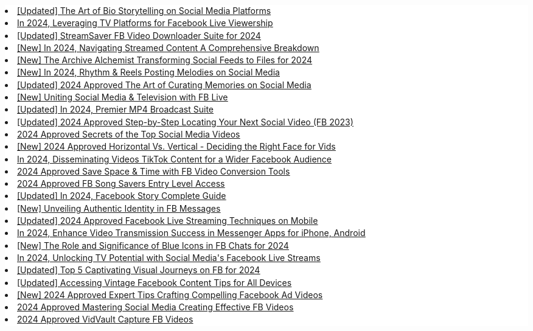 <li><a href="https://facebook-clips.techidaily.com/updated-the-art-of-bio-storytelling-on-social-media-platforms/"><u>[Updated] The Art of Bio Storytelling on Social Media Platforms</u></a></li>
<li><a href="https://facebook-clips.techidaily.com/in-2024-leveraging-tv-platforms-for-facebook-live-viewership/"><u>In 2024, Leveraging TV Platforms for Facebook Live Viewership</u></a></li>
<li><a href="https://facebook-clips.techidaily.com/updated-streamsaver-fb-video-downloader-suite-for-2024/"><u>[Updated] StreamSaver  FB Video Downloader Suite for 2024</u></a></li>
<li><a href="https://facebook-clips.techidaily.com/new-in-2024-navigating-streamed-content-a-comprehensive-breakdown/"><u>[New] In 2024, Navigating Streamed Content  A Comprehensive Breakdown</u></a></li>
<li><a href="https://facebook-clips.techidaily.com/new-the-archive-alchemist-transforming-social-feeds-to-files-for-2024/"><u>[New] The Archive Alchemist  Transforming Social Feeds to Files for 2024</u></a></li>
<li><a href="https://facebook-clips.techidaily.com/new-in-2024-rhythm-and-reels-posting-melodies-on-social-media/"><u>[New] In 2024, Rhythm & Reels  Posting Melodies on Social Media</u></a></li>
<li><a href="https://facebook-clips.techidaily.com/updated-2024-approved-the-art-of-curating-memories-on-social-media/"><u>[Updated] 2024 Approved  The Art of Curating Memories on Social Media</u></a></li>
<li><a href="https://facebook-clips.techidaily.com/new-uniting-social-media-and-television-with-fb-live/"><u>[New] Uniting Social Media & Television with FB Live</u></a></li>
<li><a href="https://facebook-clips.techidaily.com/updated-in-2024-premier-mp4-broadcast-suite/"><u>[Updated] In 2024, Premier MP4 Broadcast Suite</u></a></li>
<li><a href="https://facebook-clips.techidaily.com/updated-2024-approved-step-by-step-locating-your-next-social-video-fb-2023/"><u>[Updated] 2024 Approved  Step-by-Step  Locating Your Next Social Video (FB 2023)</u></a></li>
<li><a href="https://facebook-clips.techidaily.com/2024-approved-secrets-of-the-top-social-media-videos/"><u>2024 Approved  Secrets of the Top Social Media Videos</u></a></li>
<li><a href="https://facebook-clips.techidaily.com/new-2024-approved-horizontal-vs-vertical-deciding-the-right-face-for-vids/"><u>[New] 2024 Approved  Horizontal Vs. Vertical - Deciding the Right Face for Vids</u></a></li>
<li><a href="https://facebook-clips.techidaily.com/in-2024-disseminating-videos-tiktok-content-for-a-wider-facebook-audience/"><u>In 2024, Disseminating Videos  TikTok Content for a Wider Facebook Audience</u></a></li>
<li><a href="https://facebook-clips.techidaily.com/2024-approved-save-space-and-time-with-fb-video-conversion-tools/"><u>2024 Approved  Save Space & Time with FB Video Conversion Tools</u></a></li>
<li><a href="https://facebook-clips.techidaily.com/2024-approved-fb-song-savers-entry-level-access/"><u>2024 Approved  FB Song Savers  Entry Level Access</u></a></li>
<li><a href="https://facebook-clips.techidaily.com/updated-in-2024-facebook-story-complete-guide/"><u>[Updated] In 2024, Facebook Story Complete Guide</u></a></li>
<li><a href="https://facebook-clips.techidaily.com/new-unveiling-authentic-identity-in-fb-messages/"><u>[New] Unveiling Authentic Identity in FB Messages</u></a></li>
<li><a href="https://facebook-clips.techidaily.com/updated-2024-approved-facebook-live-streaming-techniques-on-mobile/"><u>[Updated] 2024 Approved  Facebook Live Streaming Techniques on Mobile</u></a></li>
<li><a href="https://facebook-clips.techidaily.com/in-2024-enhance-video-transmission-success-in-messenger-apps-for-iphone-android/"><u>In 2024, Enhance Video Transmission Success in Messenger Apps for iPhone, Android</u></a></li>
<li><a href="https://facebook-clips.techidaily.com/new-the-role-and-significance-of-blue-icons-in-fb-chats-for-2024/"><u>[New] The Role and Significance of Blue Icons in FB Chats for 2024</u></a></li>
<li><a href="https://facebook-clips.techidaily.com/in-2024-unlocking-tv-potential-with-social-medias-facebook-live-streams/"><u>In 2024, Unlocking TV Potential with Social Media's Facebook Live Streams</u></a></li>
<li><a href="https://facebook-clips.techidaily.com/updated-top-5-captivating-visual-journeys-on-fb-for-2024/"><u>[Updated] Top 5 Captivating Visual Journeys on FB for 2024</u></a></li>
<li><a href="https://facebook-clips.techidaily.com/updated-accessing-vintage-facebook-content-tips-for-all-devices/"><u>[Updated] Accessing Vintage Facebook Content  Tips for All Devices</u></a></li>
<li><a href="https://facebook-clips.techidaily.com/new-2024-approved-expert-tips-crafting-compelling-facebook-ad-videos/"><u>[New] 2024 Approved  Expert Tips  Crafting Compelling Facebook Ad Videos</u></a></li>
<li><a href="https://facebook-clips.techidaily.com/2024-approved-mastering-social-media-creating-effective-fb-videos/"><u>2024 Approved  Mastering Social Media  Creating Effective FB Videos</u></a></li>
<li><a href="https://facebook-clips.techidaily.com/2024-approved-vidvault-capture-fb-videos/"><u>2024 Approved  VidVault  Capture FB Videos</u></a></li>